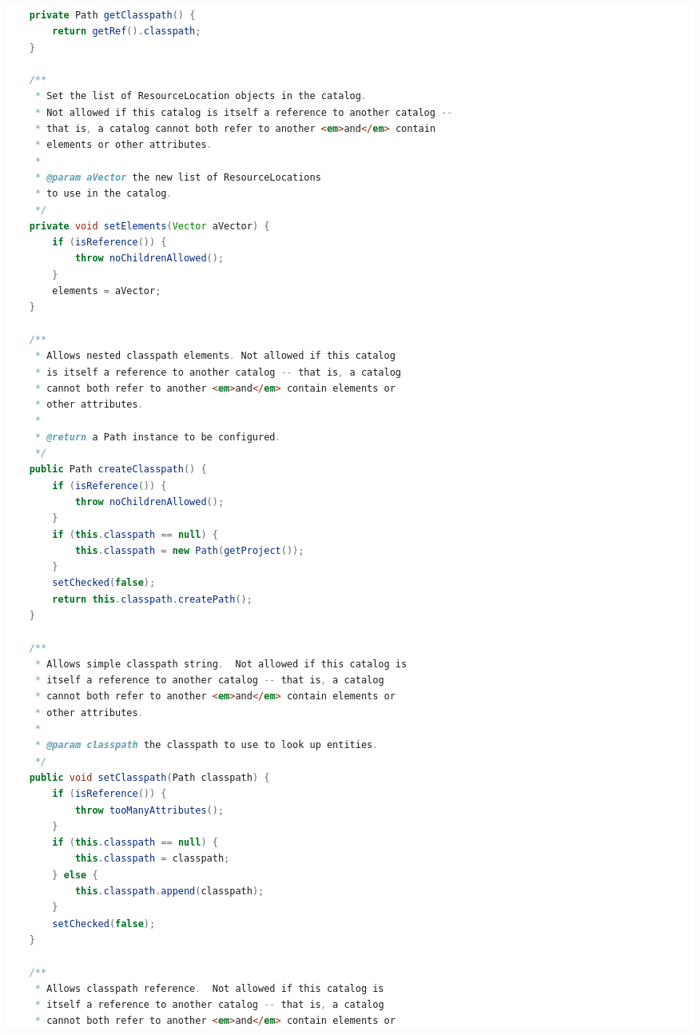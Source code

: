 ```java
    private Path getClasspath() {
        return getRef().classpath;
    }

    /**
     * Set the list of ResourceLocation objects in the catalog.
     * Not allowed if this catalog is itself a reference to another catalog --
     * that is, a catalog cannot both refer to another <em>and</em> contain
     * elements or other attributes.
     *
     * @param aVector the new list of ResourceLocations
     * to use in the catalog.
     */
    private void setElements(Vector aVector) {
        if (isReference()) {
            throw noChildrenAllowed();
        }
        elements = aVector;
    }

    /**
     * Allows nested classpath elements. Not allowed if this catalog
     * is itself a reference to another catalog -- that is, a catalog
     * cannot both refer to another <em>and</em> contain elements or
     * other attributes.
     *
     * @return a Path instance to be configured.
     */
    public Path createClasspath() {
        if (isReference()) {
            throw noChildrenAllowed();
        }
        if (this.classpath == null) {
            this.classpath = new Path(getProject());
        }
        setChecked(false);
        return this.classpath.createPath();
    }

    /**
     * Allows simple classpath string.  Not allowed if this catalog is
     * itself a reference to another catalog -- that is, a catalog
     * cannot both refer to another <em>and</em> contain elements or
     * other attributes.
     *
     * @param classpath the classpath to use to look up entities.
     */
    public void setClasspath(Path classpath) {
        if (isReference()) {
            throw tooManyAttributes();
        }
        if (this.classpath == null) {
            this.classpath = classpath;
        } else {
            this.classpath.append(classpath);
        }
        setChecked(false);
    }

    /**
     * Allows classpath reference.  Not allowed if this catalog is
     * itself a reference to another catalog -- that is, a catalog
     * cannot both refer to another <em>and</em> contain elements or
```